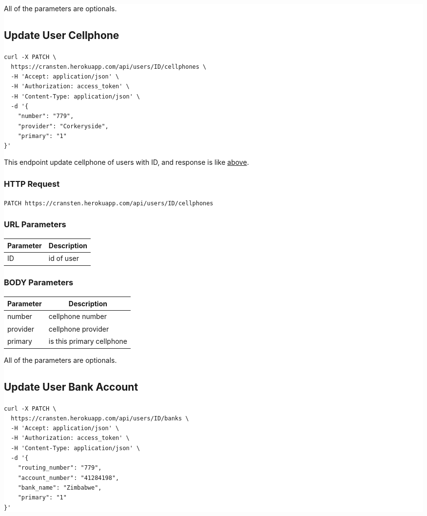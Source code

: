<aside class="notice">
All of the parameters are optionals.
</aside>

## Update User Cellphone

```shell
curl -X PATCH \
  https://cransten.herokuapp.com/api/users/ID/cellphones \
  -H 'Accept: application/json' \
  -H 'Authorization: access_token' \
  -H 'Content-Type: application/json' \
  -d '{
    "number": "779",
    "provider": "Corkeryside",
    "primary": "1"
}'
```

This endpoint update cellphone of users with ID, and response is like [above](#change-user-role). 

### HTTP Request

`PATCH https://cransten.herokuapp.com/api/users/ID/cellphones`

### URL Parameters

Parameter | Description
--------- | -----------
ID		  | id of user

### BODY Parameters

Parameter | Description
--------- | -----------
number | cellphone number
provider | cellphone provider
primary | is this primary cellphone

<aside class="notice">
All of the parameters are optionals.
</aside>

## Update User Bank Account

```shell
curl -X PATCH \
  https://cransten.herokuapp.com/api/users/ID/banks \
  -H 'Accept: application/json' \
  -H 'Authorization: access_token' \
  -H 'Content-Type: application/json' \
  -d '{
    "routing_number": "779",
    "account_number": "41284198",
    "bank_name": "Zimbabwe",
    "primary": "1"
}'
```

